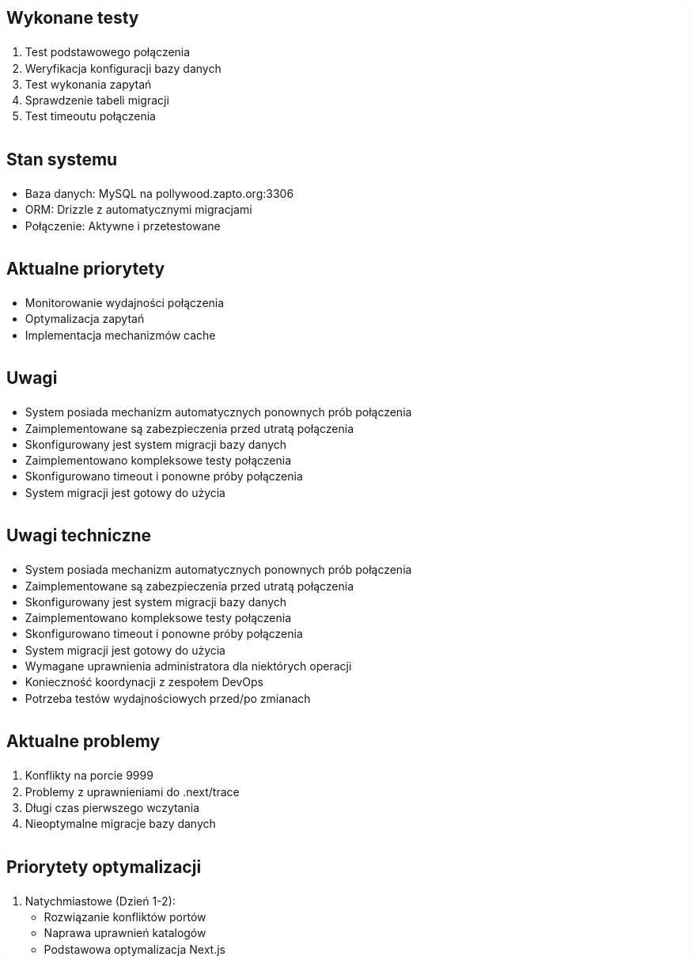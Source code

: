 ## Wykonane testy
1. Test podstawowego połączenia
2. Weryfikacja konfiguracji bazy danych
3. Test wykonania zapytań
4. Sprawdzenie tabeli migracji
5. Test timeoutu połączenia

## Stan systemu
- Baza danych: MySQL na pollywood.zapto.org:3306
- ORM: Drizzle z automatycznymi migracjami
- Połączenie: Aktywne i przetestowane

## Aktualne priorytety
- Monitorowanie wydajności połączenia
- Optymalizacja zapytań
- Implementacja mechanizmów cache

## Uwagi
- System posiada mechanizm automatycznych ponownych prób połączenia
- Zaimplementowane są zabezpieczenia przed utratą połączenia
- Skonfigurowany jest system migracji bazy danych
- Zaimplementowano kompleksowe testy połączenia
- Skonfigurowano timeout i ponowne próby połączenia
- System migracji jest gotowy do użycia

## Uwagi techniczne
- System posiada mechanizm automatycznych ponownych prób połączenia
- Zaimplementowane są zabezpieczenia przed utratą połączenia
- Skonfigurowany jest system migracji bazy danych
- Zaimplementowano kompleksowe testy połączenia
- Skonfigurowano timeout i ponowne próby połączenia
- System migracji jest gotowy do użycia
- Wymagane uprawnienia administratora dla niektórych operacji
- Konieczność koordynacji z zespołem DevOps
- Potrzeba testów wydajnościowych przed/po zmianach

## Aktualne problemy
1. Konflikty na porcie 9999
2. Problemy z uprawnieniami do .next/trace
3. Długi czas pierwszego wczytania
4. Nieoptymalne migracje bazy danych

## Priorytety optymalizacji
1. Natychmiastowe (Dzień 1-2):
   - Rozwiązanie konfliktów portów
   - Naprawa uprawnień katalogów
   - Podstawowa optymalizacja Next.js
